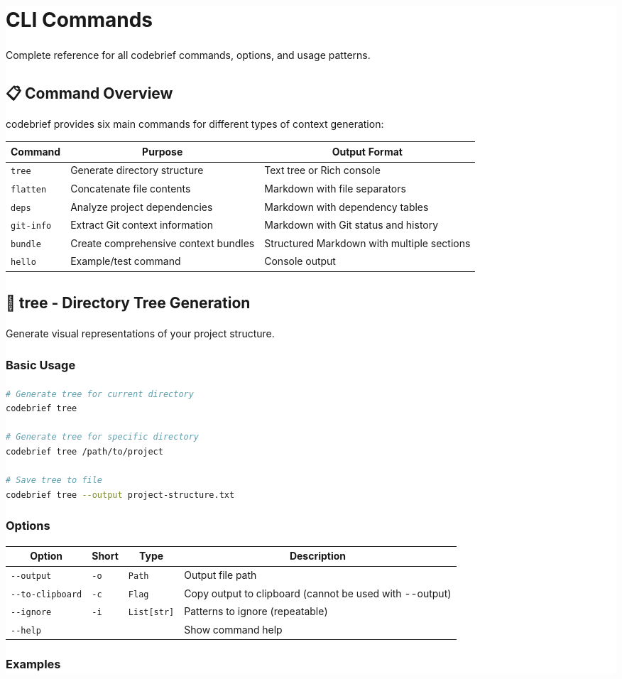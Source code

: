 # CLI Commands

Complete reference for all codebrief commands, options, and usage patterns.

## 📋 Command Overview

codebrief provides six main commands for different types of context generation:

| Command | Purpose | Output Format |
|---------|---------|---------------|
| `tree` | Generate directory structure | Text tree or Rich console |
| `flatten` | Concatenate file contents | Markdown with file separators |
| `deps` | Analyze project dependencies | Markdown with dependency tables |
| `git-info` | Extract Git context information | Markdown with Git status and history |
| `bundle` | Create comprehensive context bundles | Structured Markdown with multiple sections |
| `hello` | Example/test command | Console output |

## 🌳 tree - Directory Tree Generation

Generate visual representations of your project structure.

### Basic Usage

```bash
# Generate tree for current directory
codebrief tree

# Generate tree for specific directory
codebrief tree /path/to/project

# Save tree to file
codebrief tree --output project-structure.txt
```

### Options

| Option | Short | Type | Description |
|--------|-------|------|-------------|
| `--output` | `-o` | `Path` | Output file path |
| `--to-clipboard` | `-c` | `Flag` | Copy output to clipboard (cannot be used with --output) |
| `--ignore` | `-i` | `List[str]` | Patterns to ignore (repeatable) |
| `--help` |  | | Show command help |

### Examples

